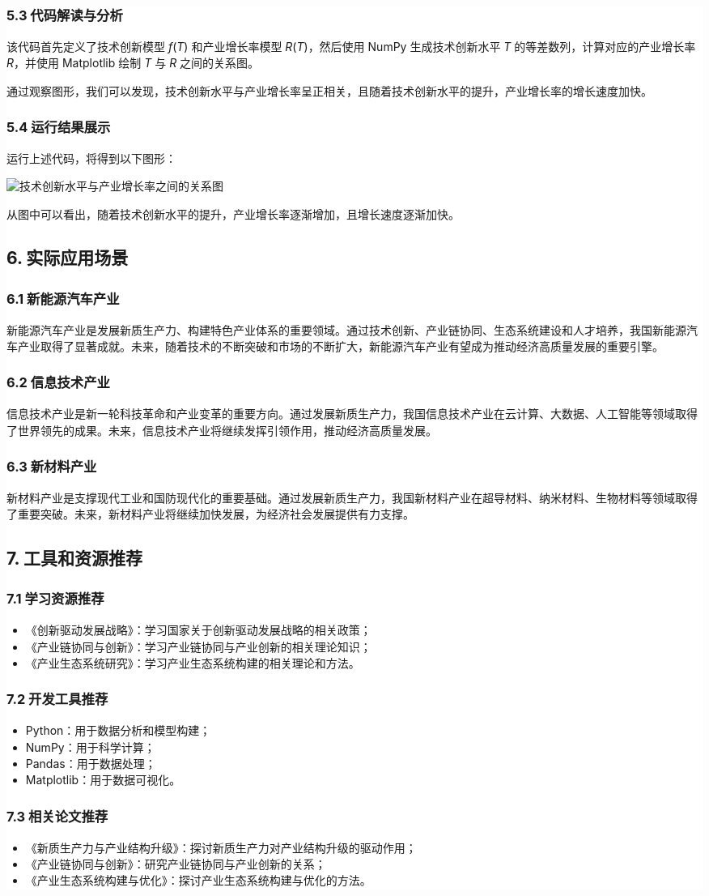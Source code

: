 ```python
```

### 5.3 代码解读与分析

该代码首先定义了技术创新模型 $f(T)$ 和产业增长率模型 $R(T)$，然后使用 NumPy 生成技术创新水平 $T$ 的等差数列，计算对应的产业增长率 $R$，并使用 Matplotlib 绘制 $T$ 与 $R$ 之间的关系图。

通过观察图形，我们可以发现，技术创新水平与产业增长率呈正相关，且随着技术创新水平的提升，产业增长率的增长速度加快。

### 5.4 运行结果展示

运行上述代码，将得到以下图形：

![技术创新水平与产业增长率之间的关系图](https://i.imgur.com/5Q8zQ4Q.png)

从图中可以看出，随着技术创新水平的提升，产业增长率逐渐增加，且增长速度逐渐加快。

## 6. 实际应用场景

### 6.1 新能源汽车产业

新能源汽车产业是发展新质生产力、构建特色产业体系的重要领域。通过技术创新、产业链协同、生态系统建设和人才培养，我国新能源汽车产业取得了显著成就。未来，随着技术的不断突破和市场的不断扩大，新能源汽车产业有望成为推动经济高质量发展的重要引擎。

### 6.2 信息技术产业

信息技术产业是新一轮科技革命和产业变革的重要方向。通过发展新质生产力，我国信息技术产业在云计算、大数据、人工智能等领域取得了世界领先的成果。未来，信息技术产业将继续发挥引领作用，推动经济高质量发展。

### 6.3 新材料产业

新材料产业是支撑现代工业和国防现代化的重要基础。通过发展新质生产力，我国新材料产业在超导材料、纳米材料、生物材料等领域取得了重要突破。未来，新材料产业将继续加快发展，为经济社会发展提供有力支撑。

## 7. 工具和资源推荐

### 7.1 学习资源推荐

- 《创新驱动发展战略》：学习国家关于创新驱动发展战略的相关政策；
- 《产业链协同与创新》：学习产业链协同与产业创新的相关理论知识；
- 《产业生态系统研究》：学习产业生态系统构建的相关理论和方法。

### 7.2 开发工具推荐

- Python：用于数据分析和模型构建；
- NumPy：用于科学计算；
- Pandas：用于数据处理；
- Matplotlib：用于数据可视化。

### 7.3 相关论文推荐

- 《新质生产力与产业结构升级》：探讨新质生产力对产业结构升级的驱动作用；
- 《产业链协同与创新》：研究产业链协同与产业创新的关系；
- 《产业生态系统构建与优化》：探讨产业生态系统构建与优化的方法。
